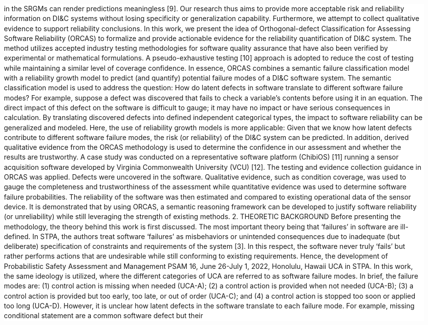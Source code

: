 in the SRGMs can render predictions meaningless [9]. Our research thus aims to provide more
acceptable risk and reliability information on DI&C systems without losing specificity or generalization
capability. Furthermore, we attempt to collect qualitative evidence to support reliability conclusions.
In this work, we present the idea of Orthogonal-defect Classification for Assessing Software Reliability
(ORCAS) to formalize and provide actionable evidence for the reliability quantification of DI&C
system. The method utilizes accepted industry testing methodologies for software quality assurance that
have also been verified by experimental or mathematical formulations. A pseudo-exhaustive testing
[10] approach is adopted to reduce the cost of testing while maintaining a similar level of coverage
confidence. In essence, ORCAS combines a semantic failure classification model with a reliability
growth model to predict (and quantify) potential failure modes of a DI&C software system. The
semantic classification model is used to address the question: How do latent defects in software translate
to different software failure modes? For example, suppose a defect was discovered that fails to check a
variable’s contents before using it in an equation. The direct impact of this defect on the software is
difficult to gauge; it may have no impact or have serious consequences in calculation. By translating
discovered defects into defined independent categorical types, the impact to software reliability can be
generalized and modeled. Here, the use of reliability growth models is more applicable: Given that we
know how latent defects contribute to different software failure modes, the risk (or reliability) of the
DI&C system can be predicted. In addition, derived qualitative evidence from the ORCAS methodology
is used to determine the confidence in our assessment and whether the results are trustworthy.
A case study was conducted on a representative software platform (ChibiOS) [11] running a sensor
acquisition software developed by Virginia Commonwealth University (VCU) [12]. The testing and
evidence collection guidance in ORCAS was applied. Defects were uncovered in the software.
Qualitative evidence, such as condition coverage, was used to gauge the completeness and
trustworthiness of the assessment while quantitative evidence was used to determine software failure
probabilities. The reliability of the software was then estimated and compared to existing operational
data of the sensor device. It is demonstrated that by using ORCAS, a semantic reasoning framework
can be developed to justify software reliability (or unreliability) while still leveraging the strength of
existing methods.
2. THEORETIC BACKGROUND
Before presenting the methodology, the theory behind this work is first discussed. The most important
theory being that ‘failures’ in software are ill-defined. In STPA, the authors treat software ‘failures’ as
misbehaviors or unintended consequences due to inadequate (but deliberate) specification of constraints
and requirements of the system [3]. In this respect, the software never truly ‘fails’ but rather performs
actions that are undesirable while still conforming to existing requirements. Hence, the development of
Probabilistic Safety Assessment and Management PSAM 16, June 26-July 1, 2022, Honolulu, Hawaii
UCA in STPA. In this work, the same ideology is utilized, where the different categories of UCA are
referred to as software failure modes. In brief, the failure modes are: (1) control action is missing when
needed (UCA-A); (2) a control action is provided when not needed (UCA-B); (3) a control action is
provided but too early, too late, or out of order (UCA-C); and (4) a control action is stopped too soon
or applied too long (UCA-D). However, it is unclear how latent defects in the software translate to each
failure mode. For example, missing conditional statement are a common software defect but their